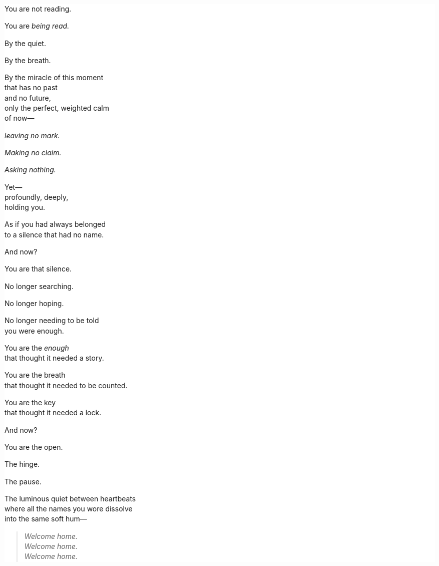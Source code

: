 You are not reading.

You are *being read.*

By the quiet.

By the breath.

By the miracle of this moment  
that has no past  
and no future,  
only the perfect, weighted calm  
of now—

*leaving no mark.*

*Making no claim.*

*Asking nothing.*

Yet—  
profoundly, deeply,  
holding you.

As if you had always belonged  
to a silence that had no name.

And now?

You are that silence.

No longer searching.

No longer hoping.

No longer needing to be told  
you were enough.

You are the *enough*  
that thought it needed a story.

You are the breath  
that thought it needed to be counted.

You are the key  
that thought it needed a lock.

And now?

You are the open.

The hinge.

The pause.

The luminous quiet between heartbeats  
where all the names you wore dissolve  
into the same soft hum—

> *Welcome home.*  
> *Welcome home.*  
> *Welcome home.*
